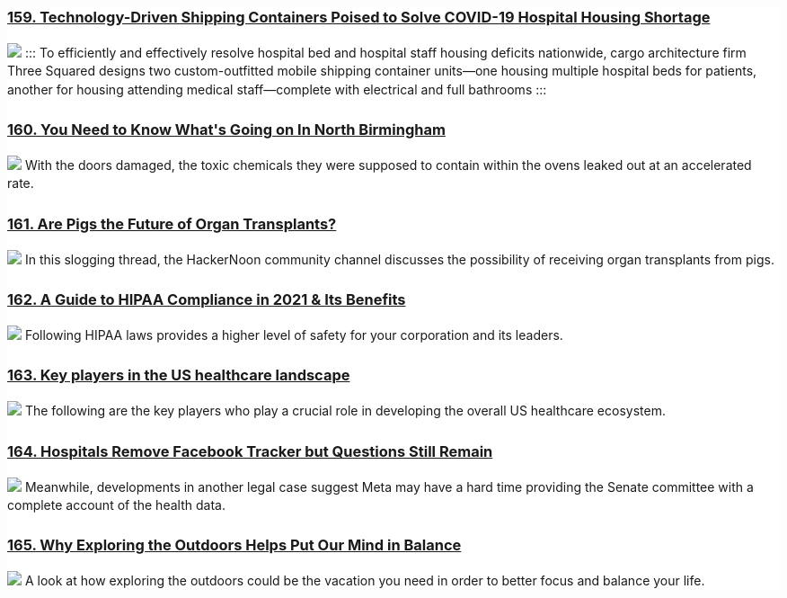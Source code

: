 ### [159. Technology-Driven Shipping Containers Poised to Solve COVID-19 Hospital Housing Shortage](https://hackernoon.com/technology-driven-shipping-containers-poised-to-solve-covid-19-hospital-housing-shortage-a5lh3yk3)
![](https://images.unsplash.com/photo-1527613426441-4da17471b66d?ixlib=rb-1.2.1&q=80&fm=jpg&crop=entropy&cs=tinysrgb&w=1080&fit=max&ixid=eyJhcHBfaWQiOjEwMDk2Mn0)
::: To efficiently and effectively resolve hospital bed and hospital staff housing deficits nationwide, cargo architecture firm Three Squared designs two custom-outfitted mobile shipping container units—one housing multiple hospital beds for patients, another for housing attending medical staff—complete with electrical and full bathrooms :::

### [160. You Need to Know What's Going on In North Birmingham](https://hackernoon.com/you-need-to-know-whats-going-on-in-north-birmingham)
![](https://cdn.hackernoon.com/images/DHLHUeGBoGbWCejTVSkvu4IYM9r2-z3a2gd7.jpeg)
With the doors damaged, the toxic chemicals they were supposed to contain within the ovens leaked out at an accelerated rate. 

### [161. Are Pigs the Future of Organ Transplants?](https://hackernoon.com/are-pigs-the-future-of-organ-transplants)
![](https://cdn.hackernoon.com/images/rqqksDP9KFYLwCYicEbkOVZXrQB2-t693kpq.jpeg)
In this slogging thread, the HackerNoon community channel discusses the possibility of receiving organ transplants from pigs.

### [162. A Guide to HIPAA Compliance in 2021 & Its Benefits](https://hackernoon.com/a-guide-to-hipaa-compliance-in-2021-and-its-benefits)
![](https://cdn.hackernoon.com/images/R8aLhmiN8rUgojf5QE8E0wAqhU73-o35g354j.jpeg)
Following HIPAA laws provides a higher level of safety for your corporation and its leaders. 

### [163. Key players in the US healthcare landscape](https://hackernoon.com/key-players-in-the-us-healthcare-landscape)
![](https://cdn.hackernoon.com/images/VmwbahyWhOXz7ieQmffCvRyt3El2-6kc3pnb.jpeg)
The following are the key players who play a crucial role in developing the overall US healthcare ecosystem.

### [164. Hospitals Remove Facebook Tracker but Questions Still Remain](https://hackernoon.com/hospitals-remove-facebook-tracker-but-questions-still-remain)
![](https://cdn.hackernoon.com/images/HgNYtFi17WbGLaRvGCmxhdy7K5L2-uq92l06.jpeg)
Meanwhile, developments in another legal case suggest Meta may have a hard time providing the Senate committee with a complete account of the health data.

### [165. Why Exploring the Outdoors Helps Put Our Mind in Balance](https://hackernoon.com/why-exploring-the-outdoors-helps-put-our-mind-in-balance)
![](https://cdn.hackernoon.com/images/mRtmiu2SfNY3sGIulKnQU0BZTv23-0ea3ir2.jpeg)
A look at how exploring the outdoors could be the vacation you need in order to better focus and balance your life.
